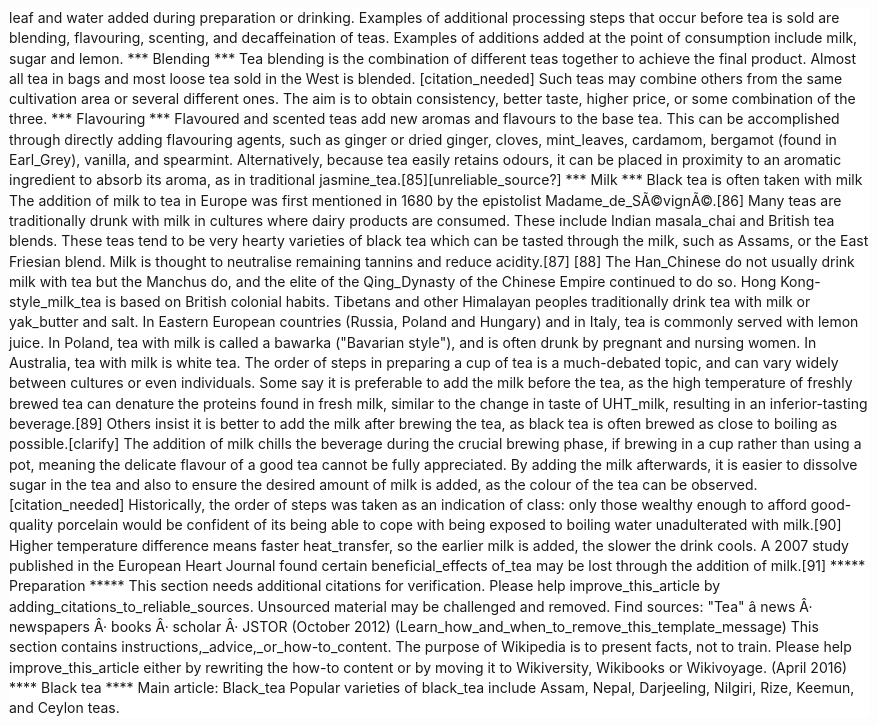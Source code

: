leaf and water added during preparation or drinking. Examples of additional
processing steps that occur before tea is sold are blending, flavouring,
scenting, and decaffeination of teas. Examples of additions added at the point
of consumption include milk, sugar and lemon.
*** Blending ***
Tea blending is the combination of different teas together to achieve the final
product. Almost all tea in bags and most loose tea sold in the West is blended.
[citation_needed] Such teas may combine others from the same cultivation area
or several different ones. The aim is to obtain consistency, better taste,
higher price, or some combination of the three.
*** Flavouring ***
Flavoured and scented teas add new aromas and flavours to the base tea. This
can be accomplished through directly adding flavouring agents, such as ginger
or dried ginger, cloves, mint_leaves, cardamom, bergamot (found in Earl_Grey),
vanilla, and spearmint. Alternatively, because tea easily retains odours, it
can be placed in proximity to an aromatic ingredient to absorb its aroma, as in
traditional jasmine_tea.[85][unreliable_source?]
*** Milk ***
Black tea is often taken with milk
The addition of milk to tea in Europe was first mentioned in 1680 by the
epistolist Madame_de_SÃ©vignÃ©.[86] Many teas are traditionally drunk with milk
in cultures where dairy products are consumed. These include Indian masala_chai
and British tea blends. These teas tend to be very hearty varieties of black
tea which can be tasted through the milk, such as Assams, or the East Friesian
blend. Milk is thought to neutralise remaining tannins and reduce acidity.[87]
[88] The Han_Chinese do not usually drink milk with tea but the Manchus do, and
the elite of the Qing_Dynasty of the Chinese Empire continued to do so. Hong
Kong-style_milk_tea is based on British colonial habits. Tibetans and other
Himalayan peoples traditionally drink tea with milk or yak_butter and salt. In
Eastern European countries (Russia, Poland and Hungary) and in Italy, tea is
commonly served with lemon juice. In Poland, tea with milk is called a bawarka
("Bavarian style"), and is often drunk by pregnant and nursing women. In
Australia, tea with milk is white tea.
The order of steps in preparing a cup of tea is a much-debated topic, and can
vary widely between cultures or even individuals. Some say it is preferable to
add the milk before the tea, as the high temperature of freshly brewed tea can
denature the proteins found in fresh milk, similar to the change in taste of
UHT_milk, resulting in an inferior-tasting beverage.[89] Others insist it is
better to add the milk after brewing the tea, as black tea is often brewed as
close to boiling as possible.[clarify] The addition of milk chills the beverage
during the crucial brewing phase, if brewing in a cup rather than using a pot,
meaning the delicate flavour of a good tea cannot be fully appreciated. By
adding the milk afterwards, it is easier to dissolve sugar in the tea and also
to ensure the desired amount of milk is added, as the colour of the tea can be
observed.[citation_needed] Historically, the order of steps was taken as an
indication of class: only those wealthy enough to afford good-quality porcelain
would be confident of its being able to cope with being exposed to boiling
water unadulterated with milk.[90] Higher temperature difference means faster
heat_transfer, so the earlier milk is added, the slower the drink cools. A 2007
study published in the European Heart Journal found certain beneficial_effects
of_tea may be lost through the addition of milk.[91]
***** Preparation *****
 This section needs additional citations for verification. Please help improve_this_article
 by adding_citations_to_reliable_sources. Unsourced material may be challenged and removed.
 Find sources: "Tea" â news Â· newspapers Â· books Â· scholar Â· JSTOR (October 2012)
 (Learn_how_and_when_to_remove_this_template_message)
 This section contains instructions,_advice,_or_how-to_content. The purpose of
 Wikipedia is to present facts, not to train. Please help improve_this_article
 either by rewriting the how-to content or by moving it to Wikiversity,
 Wikibooks or Wikivoyage. (April 2016)
**** Black tea ****
Main article: Black_tea
Popular varieties of black_tea include Assam, Nepal, Darjeeling, Nilgiri, Rize,
Keemun, and Ceylon teas.